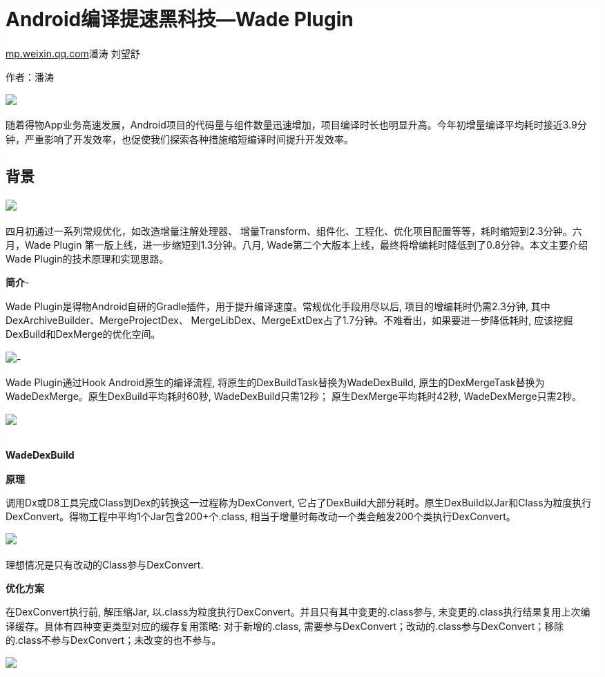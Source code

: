 # Android编译提速黑科技—Wade Plugin

[mp.weixin.qq.com](http://mp.weixin.qq.com/s?__biz=MzAxMTg2MjA2OA==&mid=2649871943&idx=1&sn=1a2e5c9fc6873c95812c19d175a9a95f&chksm=83bfdf1cb4c8560a2ad2fbd92d7e4b5ac463a11d129100931c34057c622a2aa97d239e1461ec&mpshare=1&scene=1&srcid=1215oT9kyI6gPfWoestEtBBu&sharer_sharetime=1639531026481&sharer_shareid=b7c991d3cd23094f535ad602a652c37b#rd)潘涛 刘望舒

作者：潘涛

![](https://image.cubox.pro/article/2021120220393213313/89109.jpg)

随着得物App业务高速发展，Android项目的代码量与组件数量迅速增加，项目编译时长也明显升高。今年初增量编译平均耗时接近3.9分钟，严重影响了开发效率，也促使我们探索各种措施缩短编译时间提升开发效率。

## **背景**

![](https://cubox.pro/c/filters:no_upscale()?imageUrl=https%3A%2F%2Fmmbiz.qpic.cn%2Fmmbiz_png%2FAAQtmjCc74Bv8iaV4r6ZsQERWTEQtkJtQPPuFYfQPObYxYmuw5Hic05WueQmWrTZey7YgY1ZiaTgZVibdtAZ40Kia6Q%2F640%3Fwx_fmt%3Dpng)

四月初通过一系列常规优化，如改造增量注解处理器、 增量Transform、组件化、工程化、优化项目配置等等，耗时缩短到2.3分钟。六月，Wade Plugin 第一版上线，进一步缩短到1.3分钟。八月, Wade第二个大版本上线，最终将增编耗时降低到了0.8分钟。本文主要介绍Wade Plugin的技术原理和实现思路。

**简介**-

Wade Plugin是得物Android自研的Gradle插件，用于提升编译速度。常规优化手段用尽以后, 项目的增编耗时仍需2.3分钟, 其中DexArchiveBuilder、MergeProjectDex、 MergeLibDex、MergeExtDex占了1.7分钟。不难看出，如果要进一步降低耗时, 应该挖掘DexBuild和DexMerge的优化空间。

**![](https://cubox.pro/c/filters:no_upscale()?imageUrl=https%3A%2F%2Fmmbiz.qpic.cn%2Fmmbiz_png%2FAAQtmjCc74Bv8iaV4r6ZsQERWTEQtkJtQxHrKv4HHGtvjEpgWCZDJ6x2Y3MD8kD6icKh4jhjSjjpRXEJecrgtuzg%2F640%3Fwx_fmt%3Dpng)**-

Wade Plugin通过Hook Android原生的编译流程, 将原生的DexBuildTask替换为WadeDexBuild, 原生的DexMergeTask替换为WadeDexMerge。原生DexBuild平均耗时60秒, WadeDexBuild只需12秒； 原生DexMerge平均耗时42秒, WadeDexMerge只需2秒。

![](https://cubox.pro/c/filters:no_upscale()?imageUrl=https%3A%2F%2Fmmbiz.qpic.cn%2Fmmbiz_png%2FAAQtmjCc74Bv8iaV4r6ZsQERWTEQtkJtQ5n3Y3MuZYXDlRHTkRrTPnMWl1FTBeYmdbOkmCW9hHVic6antVp8caZA%2F640%3Fwx_fmt%3Dpng)

## 

**WadeDexBuild**

**原理**

调用Dx或D8工具完成Class到Dex的转换这一过程称为DexConvert, 它占了DexBuild大部分耗时。原生DexBuild以Jar和Class为粒度执行DexConvert。得物工程中平均1个Jar包含200+个.class, 相当于增量时每改动一个类会触发200个类执行DexConvert。

![](https://cubox.pro/c/filters:no_upscale()?imageUrl=https%3A%2F%2Fmmbiz.qpic.cn%2Fmmbiz_png%2FAAQtmjCc74Bv8iaV4r6ZsQERWTEQtkJtQkaN6LSg9h2VJfOzib43dVfwtDxBCvqiaDqzoCFgjO9dF4uLibicliaiaYkPw%2F640%3Fwx_fmt%3Dpng)

理想情况是只有改动的Class参与DexConvert.

**优化方案**

在DexConvert执行前, 解压缩Jar, 以.class为粒度执行DexConvert。并且只有其中变更的.class参与, 未变更的.class执行结果复用上次编译缓存。具体有四种变更类型对应的缓存复用策略: 对于新增的.class, 需要参与DexConvert；改动的.class参与DexConvert；移除的.class不参与DexConvert；未改变的也不参与。

![](https://cubox.pro/c/filters:no_upscale()?imageUrl=https%3A%2F%2Fmmbiz.qpic.cn%2Fmmbiz_png%2FAAQtmjCc74Bv8iaV4r6ZsQERWTEQtkJtQm8WZiaqibh12pOUSxPNAib7KLpV1IHCo7sXWMo5rMWDXSvXAHqpHG2OyA%2F640%3Fwx_fmt%3Dpng)
